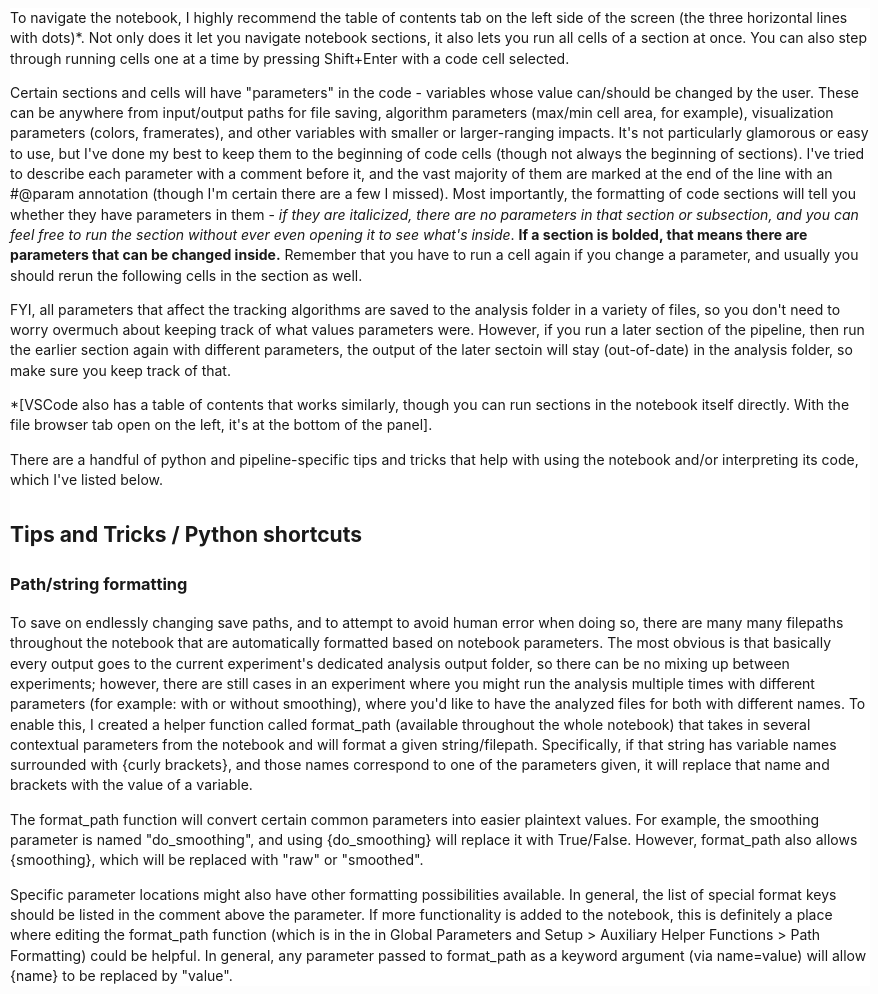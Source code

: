 To navigate the notebook, I highly recommend the table of contents tab on the left side of the screen (the three horizontal lines with dots)\*. Not only does it let you navigate notebook sections, it also lets you run all cells of a section at once. You can also step through running cells one at a time by pressing Shift+Enter with a code cell selected.

Certain sections and cells will have "parameters" in the code - variables whose value can/should be changed by the user. These can be anywhere from input/output paths for file saving, algorithm parameters (max/min cell area, for example), visualization parameters (colors, framerates), and other variables with smaller or larger-ranging impacts. It's not particularly glamorous or easy to use, but I've done my best to keep them to the beginning of code cells (though not always the beginning of sections). I've tried to describe each parameter with a comment before it, and the vast majority of them are marked at the end of the line with an #@param annotation (though I'm certain there are a few I missed). Most importantly, the formatting of code sections will tell you whether they have parameters in them - *if they are italicized, there are no parameters in that section or subsection, and you can feel free to run the section without ever even opening it to see what's inside*. **If a section is bolded, that means there are parameters that can be changed inside.** Remember that you have to run a cell again if you change a parameter, and usually you should rerun the following cells in the section as well.

FYI, all parameters that affect the tracking algorithms are saved to the analysis folder in a variety of files, so you don't need to worry overmuch about keeping track of what values parameters were. However, if you run a later section of the pipeline, then run the earlier section again with different parameters, the output of the later sectoin will stay (out-of-date) in the analysis folder, so make sure you keep track of that.

\*\[VSCode also has a table of contents that works similarly, though you can run sections in the notebook itself directly. With the file browser tab open on the left, it's at the bottom of the panel\].

There are a handful of python and pipeline-specific tips and tricks that help with using the notebook and/or interpreting its code, which I've listed below.


## Tips and Tricks / Python shortcuts
### Path/string formatting
To save on endlessly changing save paths, and to attempt to avoid human error when doing so, there are many many filepaths throughout the notebook that are automatically formatted based on notebook parameters. The most obvious is that basically every output goes to the current experiment's dedicated analysis output folder, so there can be no mixing up between experiments; however, there are still cases in an experiment where you might run the analysis multiple times with different parameters (for example: with or without smoothing), where you'd like to have the analyzed files for both with different names. To enable this, I created a helper function called format_path (available throughout the whole notebook) that takes in several contextual parameters from the notebook and will format a given string/filepath. Specifically, if that string has variable names surrounded with {curly brackets}, and those names correspond to one of the parameters given, it will replace that name and brackets with the value of a variable.

The format_path function will convert certain common parameters into easier plaintext values. For example, the smoothing parameter is named "do_smoothing", and using {do_smoothing} will replace it with True/False. However, format_path also allows {smoothing}, which will be replaced with "raw" or "smoothed".

Specific parameter locations might also have other formatting possibilities available. In general, the list of special format keys should be listed in the comment above the parameter. If more functionality is added to the notebook, this is definitely a place where editing the format_path function (which is in the in Global Parameters and Setup > Auxiliary Helper Functions > Path Formatting) could be helpful. In general, any parameter passed to format_path as a keyword argument (via name=value) will allow {name} to be replaced by "value".
